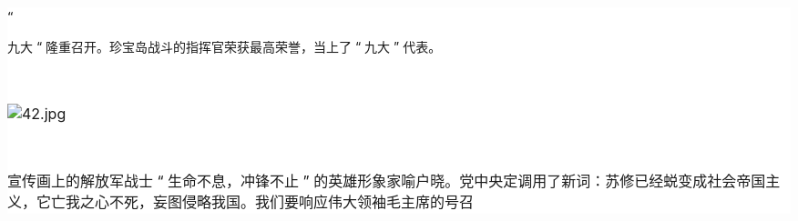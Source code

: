     “
   </span>
   <span class="s1">
    九大
   </span>
   <span class="s2">
    “
   </span>
   <span class="s1">
    隆重召开。珍宝岛战斗的指挥官荣获最高荣誉，当上了
   </span>
   <span class="s2">
    “
   </span>
   <span class="s1">
    九大
   </span>
   <span class="s2">
    ”
   </span>
   <span class="s1">
    代表。
   </span>
  </font>
 </p>
 <p class="p1">
  <font size="3">
   <span class="s1">
   </span>
   <br/>
  </font>
 </p>
 <p class="p3">
  <span class="s1">
   <font size="3">
    <img alt="42.jpg" border="0" height="376" src="http://mjlsh.usc.cuhk.edu.hk/medias/contents/4418/42.jpg" width="500"/>
   </font>
  </span>
 </p>
 <p class="p1">
  <font size="3">
   <span class="s1">
   </span>
   <br/>
  </font>
 </p>
 <p class="p2">
  <font size="3">
   <span class="s1">
    宣传画上的解放军战士
   </span>
   <span class="s2">
    “
   </span>
   <span class="s1">
    生命不息，冲锋不止
   </span>
   <span class="s2">
    ”
   </span>
   <span class="s1">
    的英雄形象家喻户晓。党中央定调用了新词：苏修已经蜕变成社会帝国主义，它亡我之心不死，妄图侵略我国。我们要响应伟大领袖毛主席的号召
   </span>